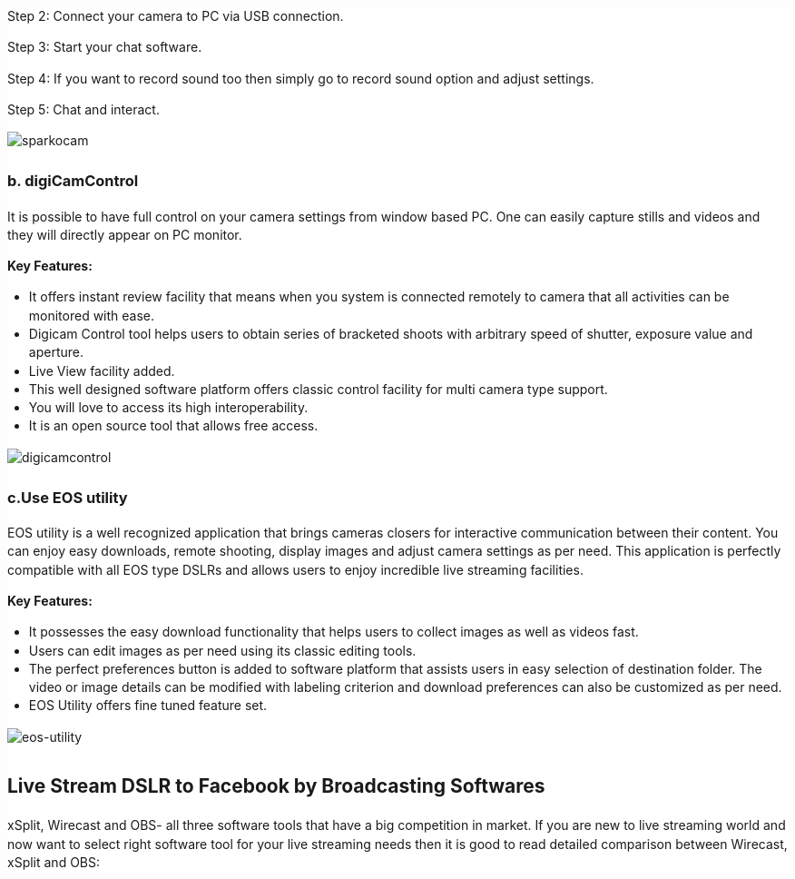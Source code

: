  Step 2: Connect your camera to PC via USB connection.

 Step 3: Start your chat software.

 Step 4: If you want to record sound too then simply go to record sound option and adjust settings.

 Step 5: Chat and interact.

![sparkocam](https://images.wondershare.com/filmora/article-images/sparkocam.jpg)

### b. digiCamControl

 It is possible to have full control on your camera settings from window based PC. One can easily capture stills and videos and they will directly appear on PC monitor.

**Key Features:**

* It offers instant review facility that means when you system is connected remotely to camera that all activities can be monitored with ease.
* Digicam Control tool helps users to obtain series of bracketed shoots with arbitrary speed of shutter, exposure value and aperture.
* Live View facility added.
* This well designed software platform offers classic control facility for multi camera type support.
* You will love to access its high interoperability.
* It is an open source tool that allows free access.

![digicamcontrol](https://images.wondershare.com/filmora/article-images/digicamcontrol.jpg)

### c.Use EOS utility

 EOS utility is a well recognized application that brings cameras closers for interactive communication between their content. You can enjoy easy downloads, remote shooting, display images and adjust camera settings as per need. This application is perfectly compatible with all EOS type DSLRs and allows users to enjoy incredible live streaming facilities.

**Key Features:**

* It possesses the easy download functionality that helps users to collect images as well as videos fast.
* Users can edit images as per need using its classic editing tools.
* The perfect preferences button is added to software platform that assists users in easy selection of destination folder. The video or image details can be modified with labeling criterion and download preferences can also be customized as per need.
* EOS Utility offers fine tuned feature set.

![eos-utility](https://images.wondershare.com/filmora/article-images/eos-utility.jpg)

## Live Stream DSLR to Facebook by Broadcasting Softwares

 xSplit, Wirecast and OBS- all three software tools that have a big competition in market. If you are new to live streaming world and now want to select right software tool for your live streaming needs then it is good to read detailed comparison between Wirecast, xSplit and OBS:
